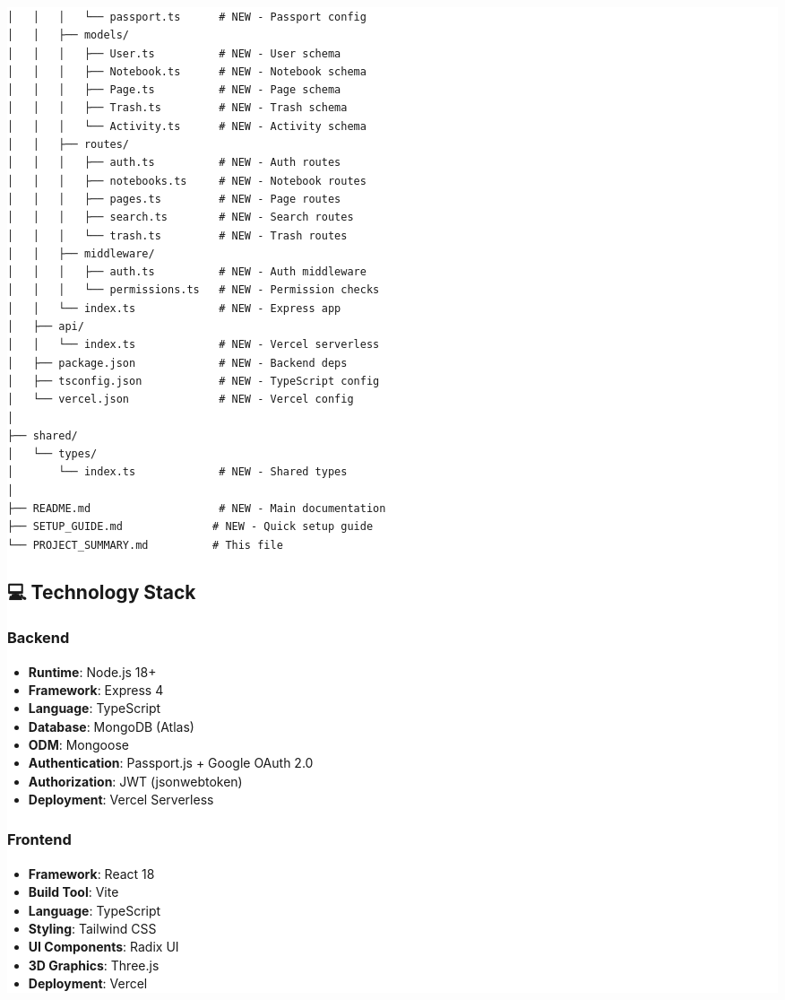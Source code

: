 ```
│   │   │   └── passport.ts      # NEW - Passport config
│   │   ├── models/
│   │   │   ├── User.ts          # NEW - User schema
│   │   │   ├── Notebook.ts      # NEW - Notebook schema
│   │   │   ├── Page.ts          # NEW - Page schema
│   │   │   ├── Trash.ts         # NEW - Trash schema
│   │   │   └── Activity.ts      # NEW - Activity schema
│   │   ├── routes/
│   │   │   ├── auth.ts          # NEW - Auth routes
│   │   │   ├── notebooks.ts     # NEW - Notebook routes
│   │   │   ├── pages.ts         # NEW - Page routes
│   │   │   ├── search.ts        # NEW - Search routes
│   │   │   └── trash.ts         # NEW - Trash routes
│   │   ├── middleware/
│   │   │   ├── auth.ts          # NEW - Auth middleware
│   │   │   └── permissions.ts   # NEW - Permission checks
│   │   └── index.ts             # NEW - Express app
│   ├── api/
│   │   └── index.ts             # NEW - Vercel serverless
│   ├── package.json             # NEW - Backend deps
│   ├── tsconfig.json            # NEW - TypeScript config
│   └── vercel.json              # NEW - Vercel config
│
├── shared/
│   └── types/
│       └── index.ts             # NEW - Shared types
│
├── README.md                    # NEW - Main documentation
├── SETUP_GUIDE.md              # NEW - Quick setup guide
└── PROJECT_SUMMARY.md          # This file
```

## 💻 Technology Stack

### Backend

- **Runtime**: Node.js 18+
- **Framework**: Express 4
- **Language**: TypeScript
- **Database**: MongoDB (Atlas)
- **ODM**: Mongoose
- **Authentication**: Passport.js + Google OAuth 2.0
- **Authorization**: JWT (jsonwebtoken)
- **Deployment**: Vercel Serverless

### Frontend

- **Framework**: React 18
- **Build Tool**: Vite
- **Language**: TypeScript
- **Styling**: Tailwind CSS
- **UI Components**: Radix UI
- **3D Graphics**: Three.js
- **Deployment**: Vercel
